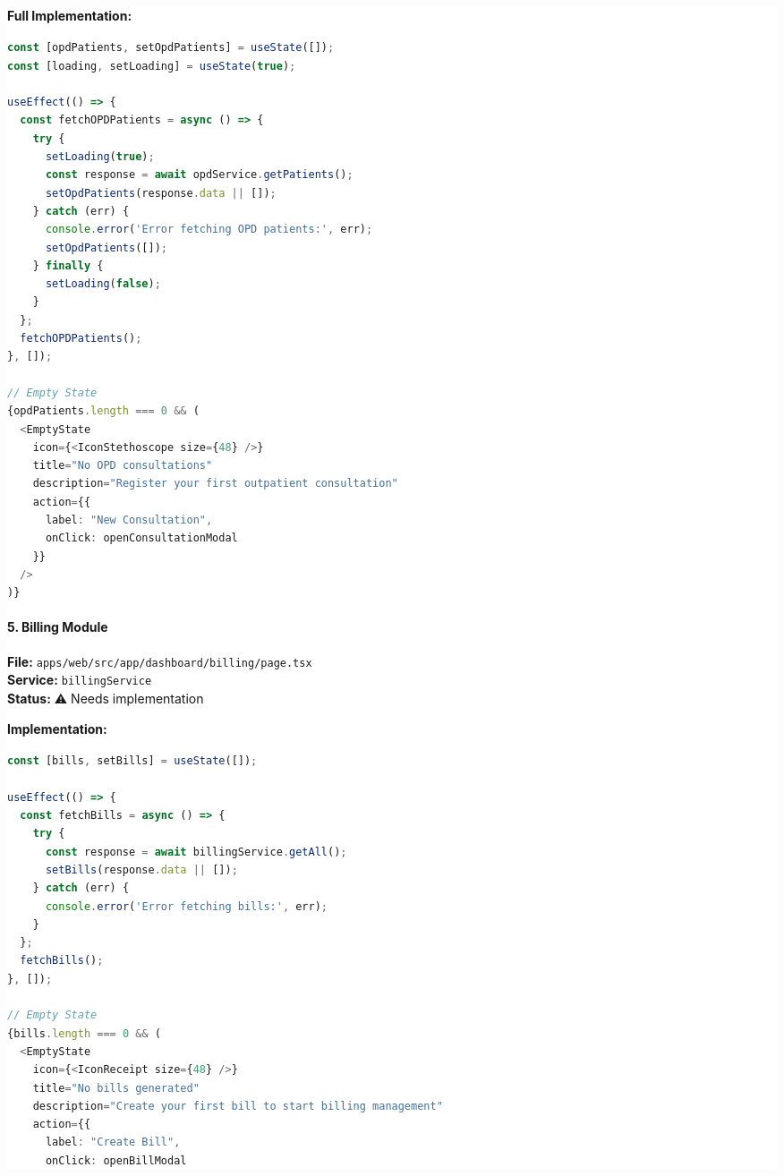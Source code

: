 **Full Implementation:**
```typescript
const [opdPatients, setOpdPatients] = useState([]);
const [loading, setLoading] = useState(true);

useEffect(() => {
  const fetchOPDPatients = async () => {
    try {
      setLoading(true);
      const response = await opdService.getPatients();
      setOpdPatients(response.data || []);
    } catch (err) {
      console.error('Error fetching OPD patients:', err);
      setOpdPatients([]);
    } finally {
      setLoading(false);
    }
  };
  fetchOPDPatients();
}, []);

// Empty State
{opdPatients.length === 0 && (
  <EmptyState
    icon={<IconStethoscope size={48} />}
    title="No OPD consultations"
    description="Register your first outpatient consultation"
    action={{
      label: "New Consultation",
      onClick: openConsultationModal
    }}
  />
)}
```

#### 5. Billing Module
**File:** `apps/web/src/app/dashboard/billing/page.tsx`  
**Service:** `billingService`  
**Status:** ⚠️ Needs implementation

**Implementation:**
```typescript
const [bills, setBills] = useState([]);

useEffect(() => {
  const fetchBills = async () => {
    try {
      const response = await billingService.getAll();
      setBills(response.data || []);
    } catch (err) {
      console.error('Error fetching bills:', err);
    }
  };
  fetchBills();
}, []);

// Empty State
{bills.length === 0 && (
  <EmptyState
    icon={<IconReceipt size={48} />}
    title="No bills generated"
    description="Create your first bill to start billing management"
    action={{
      label: "Create Bill",
      onClick: openBillModal
```